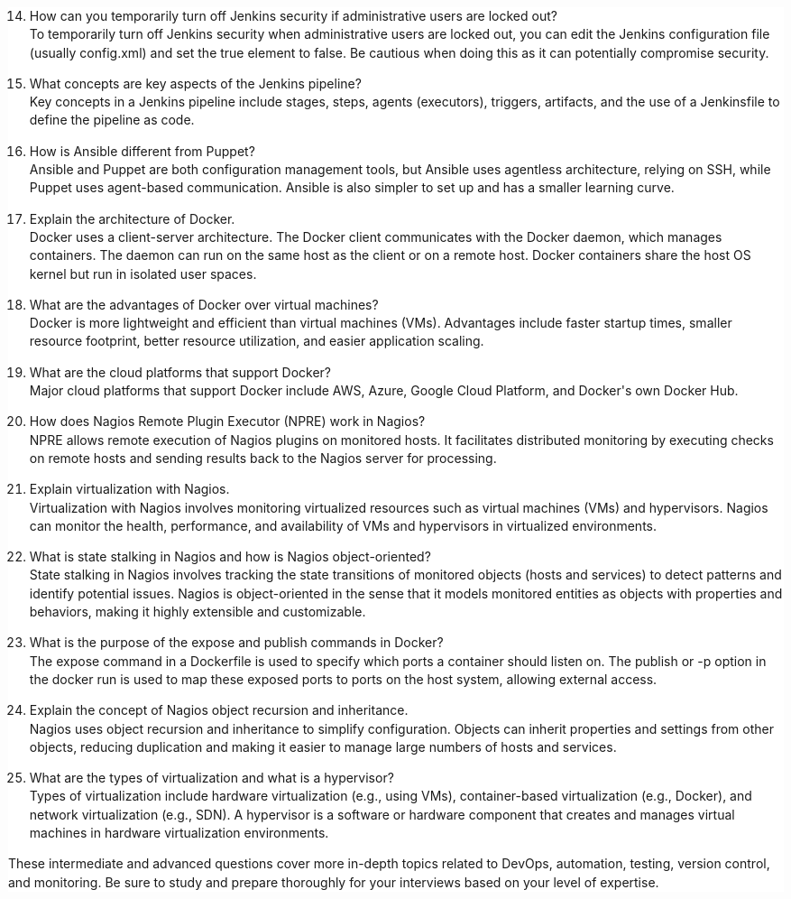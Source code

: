 14. How can you temporarily turn off Jenkins security if administrative users are locked out?  
    To temporarily turn off Jenkins security when administrative users are locked out, you can edit the Jenkins configuration file (usually config.xml) and set the true element to false. Be cautious when doing this as it can potentially compromise security.
    
15. What concepts are key aspects of the Jenkins pipeline?  
    Key concepts in a Jenkins pipeline include stages, steps, agents (executors), triggers, artifacts, and the use of a Jenkinsfile to define the pipeline as code.
    
16. How is Ansible different from Puppet?  
    Ansible and Puppet are both configuration management tools, but Ansible uses agentless architecture, relying on SSH, while Puppet uses agent-based communication. Ansible is also simpler to set up and has a smaller learning curve.
    
17. Explain the architecture of Docker.  
    Docker uses a client-server architecture. The Docker client communicates with the Docker daemon, which manages containers. The daemon can run on the same host as the client or on a remote host. Docker containers share the host OS kernel but run in isolated user spaces.
    
18. What are the advantages of Docker over virtual machines?  
    Docker is more lightweight and efficient than virtual machines (VMs). Advantages include faster startup times, smaller resource footprint, better resource utilization, and easier application scaling.
    
19. What are the cloud platforms that support Docker?  
    Major cloud platforms that support Docker include AWS, Azure, Google Cloud Platform, and Docker's own Docker Hub.
    
20. How does Nagios Remote Plugin Executor (NPRE) work in Nagios?  
    NPRE allows remote execution of Nagios plugins on monitored hosts. It facilitates distributed monitoring by executing checks on remote hosts and sending results back to the Nagios server for processing.
    
21. Explain virtualization with Nagios.  
    Virtualization with Nagios involves monitoring virtualized resources such as virtual machines (VMs) and hypervisors. Nagios can monitor the health, performance, and availability of VMs and hypervisors in virtualized environments.
    
22. What is state stalking in Nagios and how is Nagios object-oriented?  
    State stalking in Nagios involves tracking the state transitions of monitored objects (hosts and services) to detect patterns and identify potential issues. Nagios is object-oriented in the sense that it models monitored entities as objects with properties and behaviors, making it highly extensible and customizable.
    
23. What is the purpose of the expose and publish commands in Docker?  
    The expose command in a Dockerfile is used to specify which ports a container should listen on. The publish or -p option in the docker run is used to map these exposed ports to ports on the host system, allowing external access.
    
24. Explain the concept of Nagios object recursion and inheritance.  
    Nagios uses object recursion and inheritance to simplify configuration. Objects can inherit properties and settings from other objects, reducing duplication and making it easier to manage large numbers of hosts and services.
    
25. What are the types of virtualization and what is a hypervisor?  
    Types of virtualization include hardware virtualization (e.g., using VMs), container-based virtualization (e.g., Docker), and network virtualization (e.g., SDN). A hypervisor is a software or hardware component that creates and manages virtual machines in hardware virtualization environments.
    

These intermediate and advanced questions cover more in-depth topics related to DevOps, automation, testing, version control, and monitoring. Be sure to study and prepare thoroughly for your interviews based on your level of expertise.
